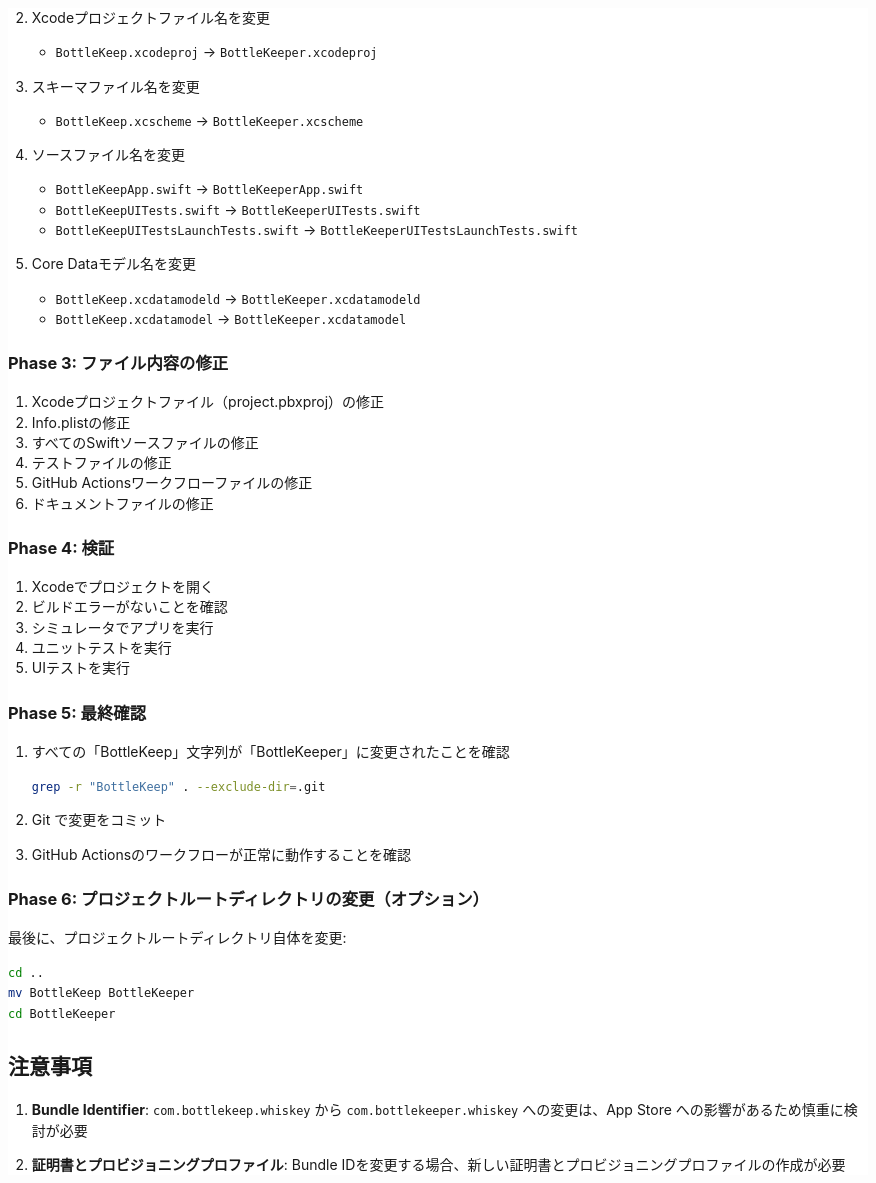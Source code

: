 2. Xcodeプロジェクトファイル名を変更
   - `BottleKeep.xcodeproj` → `BottleKeeper.xcodeproj`

3. スキーマファイル名を変更
   - `BottleKeep.xcscheme` → `BottleKeeper.xcscheme`

4. ソースファイル名を変更
   - `BottleKeepApp.swift` → `BottleKeeperApp.swift`
   - `BottleKeepUITests.swift` → `BottleKeeperUITests.swift`
   - `BottleKeepUITestsLaunchTests.swift` → `BottleKeeperUITestsLaunchTests.swift`

5. Core Dataモデル名を変更
   - `BottleKeep.xcdatamodeld` → `BottleKeeper.xcdatamodeld`
   - `BottleKeep.xcdatamodel` → `BottleKeeper.xcdatamodel`

### Phase 3: ファイル内容の修正
1. Xcodeプロジェクトファイル（project.pbxproj）の修正
2. Info.plistの修正
3. すべてのSwiftソースファイルの修正
4. テストファイルの修正
5. GitHub Actionsワークフローファイルの修正
6. ドキュメントファイルの修正

### Phase 4: 検証
1. Xcodeでプロジェクトを開く
2. ビルドエラーがないことを確認
3. シミュレータでアプリを実行
4. ユニットテストを実行
5. UIテストを実行

### Phase 5: 最終確認
1. すべての「BottleKeep」文字列が「BottleKeeper」に変更されたことを確認
   ```bash
   grep -r "BottleKeep" . --exclude-dir=.git
   ```

2. Git で変更をコミット
3. GitHub Actionsのワークフローが正常に動作することを確認

### Phase 6: プロジェクトルートディレクトリの変更（オプション）
最後に、プロジェクトルートディレクトリ自体を変更:
```bash
cd ..
mv BottleKeep BottleKeeper
cd BottleKeeper
```

## 注意事項

1. **Bundle Identifier**: `com.bottlekeep.whiskey` から `com.bottlekeeper.whiskey` への変更は、App Store への影響があるため慎重に検討が必要

2. **証明書とプロビジョニングプロファイル**: Bundle IDを変更する場合、新しい証明書とプロビジョニングプロファイルの作成が必要
